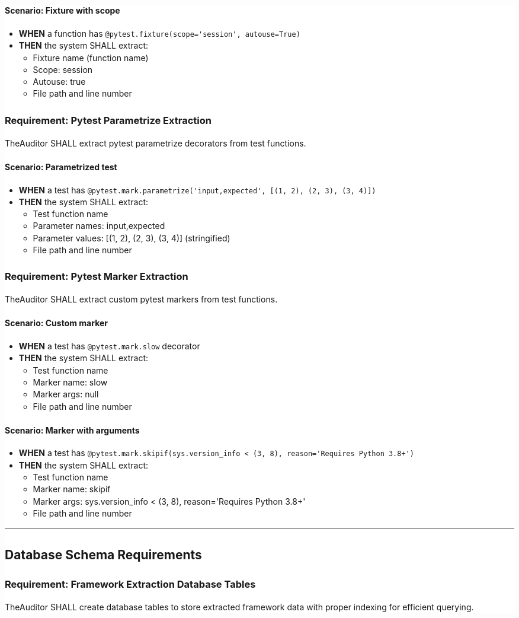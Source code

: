 #### Scenario: Fixture with scope

- **WHEN** a function has `@pytest.fixture(scope='session', autouse=True)`
- **THEN** the system SHALL extract:
  - Fixture name (function name)
  - Scope: session
  - Autouse: true
  - File path and line number

### Requirement: Pytest Parametrize Extraction

TheAuditor SHALL extract pytest parametrize decorators from test functions.

#### Scenario: Parametrized test

- **WHEN** a test has `@pytest.mark.parametrize('input,expected', [(1, 2), (2, 3), (3, 4)])`
- **THEN** the system SHALL extract:
  - Test function name
  - Parameter names: input,expected
  - Parameter values: [(1, 2), (2, 3), (3, 4)] (stringified)
  - File path and line number

### Requirement: Pytest Marker Extraction

TheAuditor SHALL extract custom pytest markers from test functions.

#### Scenario: Custom marker

- **WHEN** a test has `@pytest.mark.slow` decorator
- **THEN** the system SHALL extract:
  - Test function name
  - Marker name: slow
  - Marker args: null
  - File path and line number

#### Scenario: Marker with arguments

- **WHEN** a test has `@pytest.mark.skipif(sys.version_info < (3, 8), reason='Requires Python 3.8+')`
- **THEN** the system SHALL extract:
  - Test function name
  - Marker name: skipif
  - Marker args: sys.version_info < (3, 8), reason='Requires Python 3.8+'
  - File path and line number

---

## Database Schema Requirements

### Requirement: Framework Extraction Database Tables

TheAuditor SHALL create database tables to store extracted framework data with proper indexing for efficient querying.
